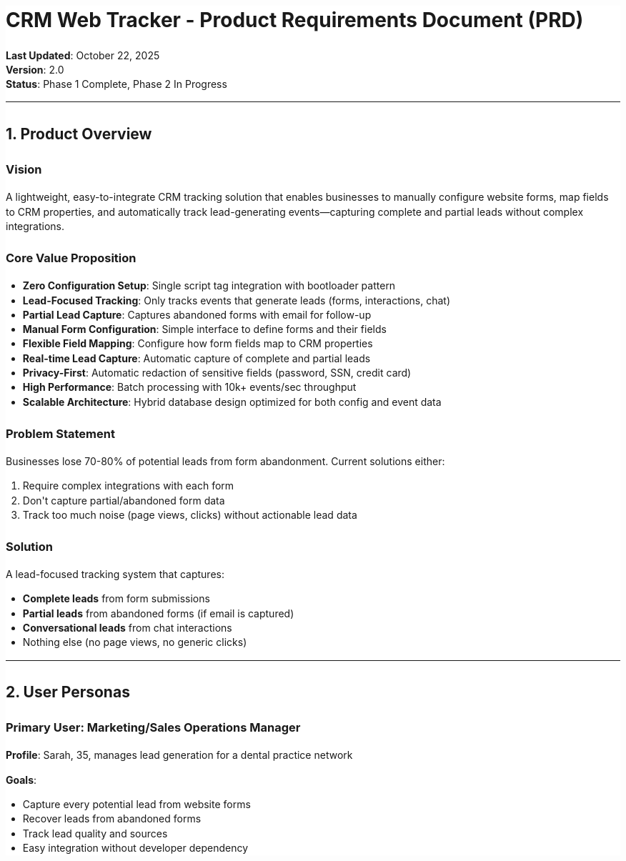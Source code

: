# CRM Web Tracker - Product Requirements Document (PRD)

**Last Updated**: October 22, 2025  
**Version**: 2.0  
**Status**: Phase 1 Complete, Phase 2 In Progress

---

## 1. Product Overview

### Vision
A lightweight, easy-to-integrate CRM tracking solution that enables businesses to manually configure website forms, map fields to CRM properties, and automatically track lead-generating events—capturing complete and partial leads without complex integrations.

### Core Value Proposition
- **Zero Configuration Setup**: Single script tag integration with bootloader pattern
- **Lead-Focused Tracking**: Only tracks events that generate leads (forms, interactions, chat)
- **Partial Lead Capture**: Captures abandoned forms with email for follow-up
- **Manual Form Configuration**: Simple interface to define forms and their fields
- **Flexible Field Mapping**: Configure how form fields map to CRM properties
- **Real-time Lead Capture**: Automatic capture of complete and partial leads
- **Privacy-First**: Automatic redaction of sensitive fields (password, SSN, credit card)
- **High Performance**: Batch processing with 10k+ events/sec throughput
- **Scalable Architecture**: Hybrid database design optimized for both config and event data

### Problem Statement
Businesses lose 70-80% of potential leads from form abandonment. Current solutions either:
1. Require complex integrations with each form
2. Don't capture partial/abandoned form data
3. Track too much noise (page views, clicks) without actionable lead data

### Solution
A lead-focused tracking system that captures:
- **Complete leads** from form submissions
- **Partial leads** from abandoned forms (if email is captured)
- **Conversational leads** from chat interactions
- Nothing else (no page views, no generic clicks)

---

## 2. User Personas

### Primary User: Marketing/Sales Operations Manager
**Profile**: Sarah, 35, manages lead generation for a dental practice network

**Goals**:
- Capture every potential lead from website forms
- Recover leads from abandoned forms
- Track lead quality and sources
- Easy integration without developer dependency

